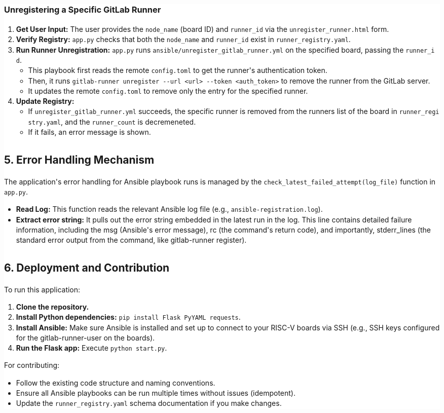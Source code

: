 ### **Unregistering a Specific GitLab Runner**

1. **Get User Input:** The user provides the `node_name` (board ID) and `runner_id` via the `unregister_runner.html` form.  
2. **Verify Registry:** `app.py` checks that both the `node_name` and `runner_id` exist in `runner_registry.yaml`.  
3. **Run Runner Unregistration:** `app.py` runs `ansible/unregister_gitlab_runner.yml` on the specified board, passing the `runner_id`.  
   * This playbook first reads the remote `config.toml` to get the runner's authentication token.  
   * Then, it runs `gitlab-runner unregister --url <url> --token <auth_token>` to remove the runner from the GitLab server.  
   * It updates the remote `config.toml` to remove only the entry for the specified runner.  
4. **Update Registry:**  
   * If `unregister_gitlab_runner.yml` succeeds, the specific runner is removed from the runners list of the board in `runner_registry.yaml`, and the `runner_count` is decremeneted.  
   * If it fails, an error message is shown.

## **5. Error Handling Mechanism**

The application's error handling for Ansible playbook runs is managed by the `check_latest_failed_attempt(log_file)` function in `app.py`.

* **Read Log:** This function reads the relevant Ansible log file (e.g., `ansible-registration.log`).    
* **Extract error string:** It pulls out the error string embedded in the latest run in the log. This line contains detailed failure information, including the msg (Ansible's error message), rc (the command's return code), and importantly, stderr\_lines (the standard error output from the command, like gitlab-runner register).  

## **6. Deployment and Contribution**

To run this application:

1. **Clone the repository.**  
2. **Install Python dependencies:** `pip install Flask PyYAML requests`.  
3. **Install Ansible:** Make sure Ansible is installed and set up to connect to your RISC-V boards via SSH (e.g., SSH keys configured for the gitlab-runner-user on the boards).  
4. **Run the Flask app:** Execute `python start.py`.

For contributing:

* Follow the existing code structure and naming conventions.  
* Ensure all Ansible playbooks can be run multiple times without issues (idempotent).  
* Update the `runner_registry.yaml` schema documentation if you make changes.  